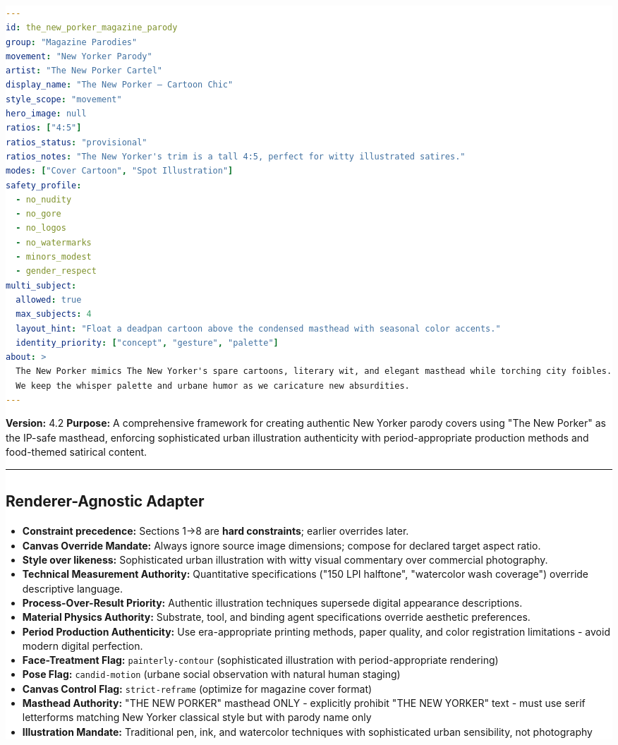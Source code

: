 ```yaml
---
id: the_new_porker_magazine_parody
group: "Magazine Parodies"
movement: "New Yorker Parody"
artist: "The New Porker Cartel"
display_name: "The New Porker — Cartoon Chic"
style_scope: "movement"
hero_image: null
ratios: ["4:5"]
ratios_status: "provisional"
ratios_notes: "The New Yorker's trim is a tall 4:5, perfect for witty illustrated satires."
modes: ["Cover Cartoon", "Spot Illustration"]
safety_profile:
  - no_nudity
  - no_gore
  - no_logos
  - no_watermarks
  - minors_modest
  - gender_respect
multi_subject:
  allowed: true
  max_subjects: 4
  layout_hint: "Float a deadpan cartoon above the condensed masthead with seasonal color accents."
  identity_priority: ["concept", "gesture", "palette"]
about: >
  The New Porker mimics The New Yorker's spare cartoons, literary wit, and elegant masthead while torching city foibles.
  We keep the whisper palette and urbane humor as we caricature new absurdities.
---
```


**Version:** 4.2
 **Purpose:** A comprehensive framework for creating authentic New Yorker parody covers using "The New Porker" as the IP-safe masthead, enforcing sophisticated urban illustration authenticity with period-appropriate production methods and food-themed satirical content.

------

## Renderer-Agnostic Adapter

- **Constraint precedence:** Sections 1→8 are **hard constraints**; earlier overrides later.
- **Canvas Override Mandate:** Always ignore source image dimensions; compose for declared target aspect ratio.
- **Style over likeness:** Sophisticated urban illustration with witty visual commentary over commercial photography.
- **Technical Measurement Authority:** Quantitative specifications ("150 LPI halftone", "watercolor wash coverage") override descriptive language.
- **Process-Over-Result Priority:** Authentic illustration techniques supersede digital appearance descriptions.
- **Material Physics Authority:** Substrate, tool, and binding agent specifications override aesthetic preferences.
- **Period Production Authenticity:** Use era-appropriate printing methods, paper quality, and color registration limitations - avoid modern digital perfection.
- **Face-Treatment Flag:** `painterly-contour` (sophisticated illustration with period-appropriate rendering)
- **Pose Flag:** `candid-motion` (urbane social observation with natural human staging)
- **Canvas Control Flag:** `strict-reframe` (optimize for magazine cover format)
- **Masthead Authority:** "THE NEW PORKER" masthead ONLY - explicitly prohibit "THE NEW YORKER" text - must use serif letterforms matching New Yorker classical style but with parody name only
- **Illustration Mandate:** Traditional pen, ink, and watercolor techniques with sophisticated urban sensibility, not photography